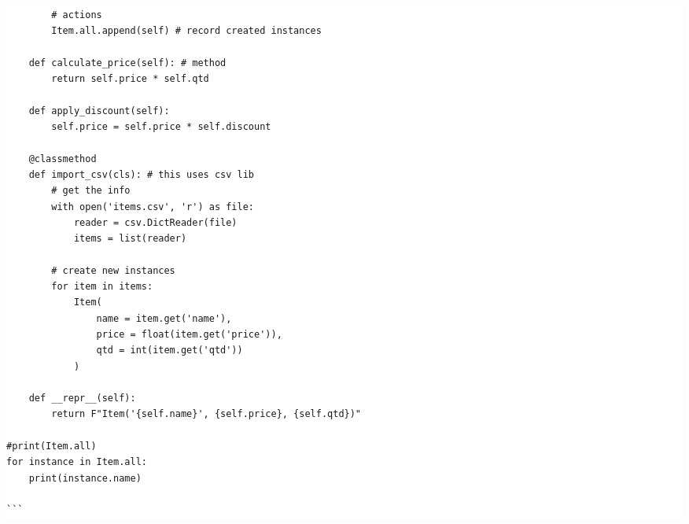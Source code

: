             # actions
            Item.all.append(self) # record created instances
        
        def calculate_price(self): # method
            return self.price * self.qtd
		
        def apply_discount(self):
            self.price = self.price * self.discount
		
        @classmethod
        def import_csv(cls): # this uses csv lib
            # get the info
            with open('items.csv', 'r') as file:
                reader = csv.DictReader(file)
                items = list(reader)
			
            # create new instances
            for item in items:
                Item(
                    name = item.get('name'),
                    price = float(item.get('price')),
                    qtd = int(item.get('qtd'))
                )
		
        def __repr__(self):
            return F"Item('{self.name}', {self.price}, {self.qtd})"
	
    #print(Item.all)
    for instance in Item.all:
        print(instance.name)
    
    ```
